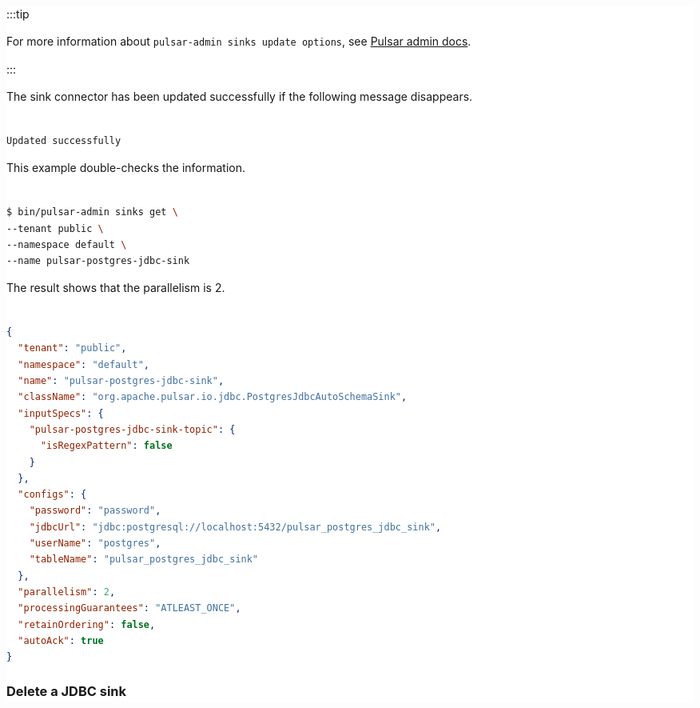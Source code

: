 :::tip

For more information about `pulsar-admin sinks update options`, see [Pulsar admin docs](pathname:///reference/#/@pulsar:version_reference@/pulsar-admin/).

:::

The sink connector has been updated successfully if the following message disappears.

```bash

Updated successfully

```

This example double-checks the information.

```bash

$ bin/pulsar-admin sinks get \
--tenant public \
--namespace default \
--name pulsar-postgres-jdbc-sink

```

The result shows that the parallelism is 2.

```json

{
  "tenant": "public",
  "namespace": "default",
  "name": "pulsar-postgres-jdbc-sink",
  "className": "org.apache.pulsar.io.jdbc.PostgresJdbcAutoSchemaSink",
  "inputSpecs": {
    "pulsar-postgres-jdbc-sink-topic": {
      "isRegexPattern": false
    }
  },
  "configs": {
    "password": "password",
    "jdbcUrl": "jdbc:postgresql://localhost:5432/pulsar_postgres_jdbc_sink",
    "userName": "postgres",
    "tableName": "pulsar_postgres_jdbc_sink"
  },
  "parallelism": 2,
  "processingGuarantees": "ATLEAST_ONCE",
  "retainOrdering": false,
  "autoAck": true
}

```

### Delete a JDBC sink
